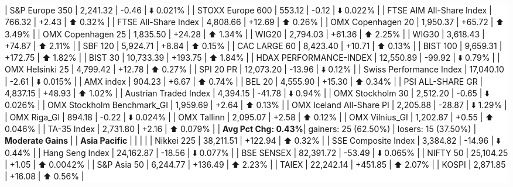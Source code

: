 | S&P Europe 350 | 2,241.32 | -0.46 | :arrow_down: 0.021% |
| STOXX Europe 600 | 553.12 | -0.12 | :arrow_down: 0.022% |
| FTSE AIM All-Share Index | 766.32 | +2.43 | :arrow_up: 0.32% |
| FTSE All-Share Index | 4,808.66 | +12.69 | :arrow_up: 0.26% |
| OMX Copenhagen 20 | 1,950.37 | +65.72 | :arrow_up: 3.49% |
| OMX Copenhagen 25 | 1,835.50 | +24.28 | :arrow_up: 1.34% |
| WIG20 | 2,794.03 | +61.36 | :arrow_up: 2.25% |
| WIG30 | 3,618.43 | +74.87 | :arrow_up: 2.11% |
| SBF 120 | 5,924.71 | +8.84 | :arrow_up: 0.15% |
| CAC LARGE 60 | 8,423.40 | +10.71 | :arrow_up: 0.13% |
| BIST 100 | 9,659.31 | +172.75 | :arrow_up: 1.82% |
| BIST 30 | 10,733.39 | +193.75 | :arrow_up: 1.84% |
| HDAX PERFORMANCE-INDEX | 12,550.89 | -99.92 | :arrow_down: 0.79% |
| OMX Helsinki 25 | 4,799.42 | +12.78 | :arrow_up: 0.27% |
| SPI 20 PR | 12,073.20 | -13.96 | :arrow_down: 0.12% |
| Swiss Performance Index | 17,040.10 | -2.61 | :arrow_down: 0.015% |
| AMX index | 904.23 | +6.67 | :arrow_up: 0.74% |
| BEL 20 | 4,555.90 | +15.30 | :arrow_up: 0.34% |
| PSI ALL-SHARE GR | 4,837.15 | +48.93 | :arrow_up: 1.02% |
| Austrian Traded Index | 4,394.15 | -41.78 | :arrow_down: 0.94% |
| OMX Stockholm 30 | 2,512.20 | -0.65 | :arrow_down: 0.026% |
| OMX Stockholm Benchmark_GI | 1,959.69 | +2.64 | :arrow_up: 0.13% |
| OMX Iceland All-Share PI | 2,205.88 | -28.87 | :arrow_down: 1.29% |
| OMX Riga_GI | 894.18 | -0.22 | :arrow_down: 0.024% |
| OMX Tallinn | 2,095.07 | +2.58 | :arrow_up: 0.12% |
| OMX Vilnius_GI | 1,202.87 | +0.55 | :arrow_up: 0.046% |
| TA-35 Index | 2,731.80 | +2.16 | :arrow_up: 0.079% |
| <strong >Avg Pct Chg: 0.43%</strong >| gainers: 25 (62.50%) | losers: 15 (37.50%) | **Moderate Gains** |
| **Asia Pacific** | | | |
| Nikkei 225 | 38,211.51 | +122.94 | :arrow_up: 0.32% |
| SSE Composite Index | 3,384.82 | -14.96 | :arrow_down: 0.44% |
| Hang Seng Index | 24,162.87 | -18.56 | :arrow_down: 0.077% |
| BSE SENSEX | 82,391.72 | -53.49 | :arrow_down: 0.065% |
| NIFTY 50 | 25,104.25 | +1.05 | :arrow_up: 0.0042% |
| S&P Asia 50 | 6,244.77 | +136.49 | :arrow_up: 2.23% |
| TAIEX | 22,242.14 | +451.85 | :arrow_up: 2.07% |
| KOSPI | 2,871.85 | +16.08 | :arrow_up: 0.56% |